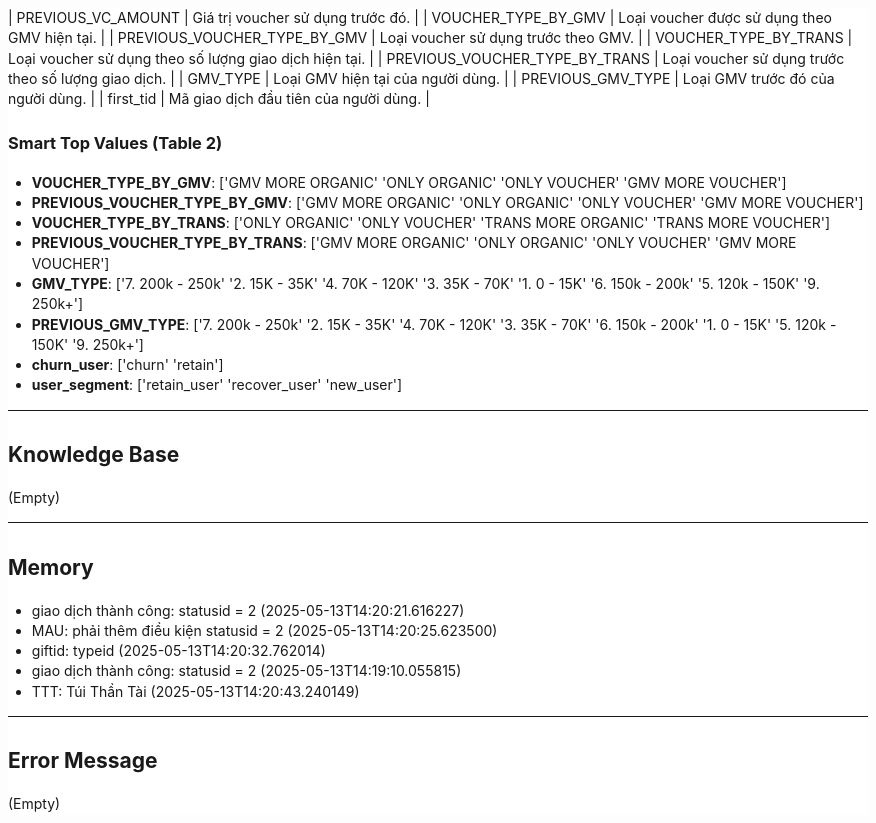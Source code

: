 | PREVIOUS_VC_AMOUNT | Giá trị voucher sử dụng trước đó. |
| VOUCHER_TYPE_BY_GMV | Loại voucher được sử dụng theo GMV hiện tại. |
| PREVIOUS_VOUCHER_TYPE_BY_GMV | Loại voucher sử dụng trước theo GMV. |
| VOUCHER_TYPE_BY_TRANS | Loại voucher sử dụng theo số lượng giao dịch hiện tại. |
| PREVIOUS_VOUCHER_TYPE_BY_TRANS | Loại voucher sử dụng trước theo số lượng giao dịch. |
| GMV_TYPE | Loại GMV hiện tại của người dùng. |
| PREVIOUS_GMV_TYPE | Loại GMV trước đó của người dùng. |
| first_tid | Mã giao dịch đầu tiên của người dùng. |

### Smart Top Values (Table 2)

- **VOUCHER_TYPE_BY_GMV**: ['GMV MORE ORGANIC' 'ONLY ORGANIC' 'ONLY VOUCHER' 'GMV MORE VOUCHER']
- **PREVIOUS_VOUCHER_TYPE_BY_GMV**: ['GMV MORE ORGANIC' 'ONLY ORGANIC' 'ONLY VOUCHER' 'GMV MORE VOUCHER']
- **VOUCHER_TYPE_BY_TRANS**: ['ONLY ORGANIC' 'ONLY VOUCHER' 'TRANS MORE ORGANIC' 'TRANS MORE VOUCHER']
- **PREVIOUS_VOUCHER_TYPE_BY_TRANS**: ['GMV MORE ORGANIC' 'ONLY ORGANIC' 'ONLY VOUCHER' 'GMV MORE VOUCHER']
- **GMV_TYPE**: ['7. 200k - 250k' '2. 15K - 35K' '4. 70K - 120K' '3. 35K - 70K' '1. 0 - 15K' '6. 150k - 200k' '5. 120k - 150K' '9. 250k+']
- **PREVIOUS_GMV_TYPE**: ['7. 200k - 250k' '2. 15K - 35K' '4. 70K - 120K' '3. 35K - 70K' '6. 150k - 200k' '1. 0 - 15K' '5. 120k - 150K' '9. 250k+']
- **churn_user**: ['churn' 'retain']
- **user_segment**: ['retain_user' 'recover_user' 'new_user']

---

## Knowledge Base

(Empty)

---

## Memory

- giao dịch thành công: statusid = 2 (2025-05-13T14:20:21.616227)
- MAU: phải thêm điều kiện statusid = 2 (2025-05-13T14:20:25.623500)
- giftid: typeid (2025-05-13T14:20:32.762014)
- giao dịch thành công: statusid = 2 (2025-05-13T14:19:10.055815)
- TTT: Túi Thần Tài (2025-05-13T14:20:43.240149)

---

## Error Message

(Empty)